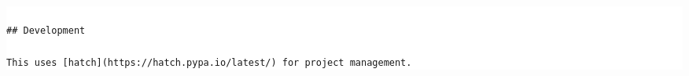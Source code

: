  ```
 
 ## Development
 
 This uses [hatch](https://hatch.pypa.io/latest/) for project management.
```

